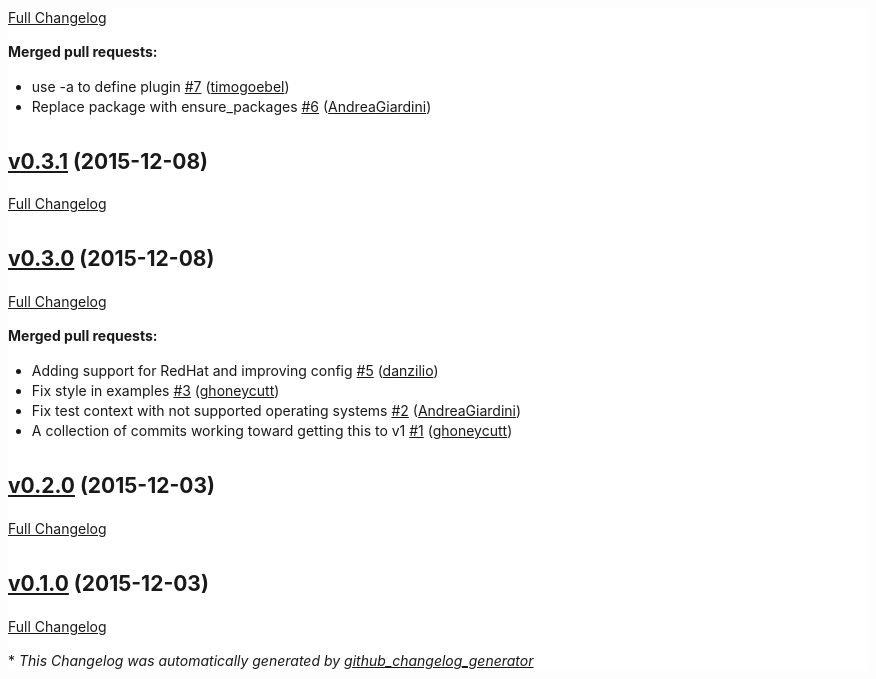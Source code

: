 [Full Changelog](https://github.com/voxpupuli/puppet-letsencrypt/compare/v0.3.1...v0.3.2)

**Merged pull requests:**

- use -a to define plugin [\#7](https://github.com/voxpupuli/puppet-letsencrypt/pull/7) ([timogoebel](https://github.com/timogoebel))
- Replace package with ensure\_packages [\#6](https://github.com/voxpupuli/puppet-letsencrypt/pull/6) ([AndreaGiardini](https://github.com/AndreaGiardini))

## [v0.3.1](https://github.com/voxpupuli/puppet-letsencrypt/tree/v0.3.1) (2015-12-08)

[Full Changelog](https://github.com/voxpupuli/puppet-letsencrypt/compare/v0.3.0...v0.3.1)

## [v0.3.0](https://github.com/voxpupuli/puppet-letsencrypt/tree/v0.3.0) (2015-12-08)

[Full Changelog](https://github.com/voxpupuli/puppet-letsencrypt/compare/v0.2.0...v0.3.0)

**Merged pull requests:**

- Adding support for RedHat and improving config [\#5](https://github.com/voxpupuli/puppet-letsencrypt/pull/5) ([danzilio](https://github.com/danzilio))
- Fix style in examples [\#3](https://github.com/voxpupuli/puppet-letsencrypt/pull/3) ([ghoneycutt](https://github.com/ghoneycutt))
- Fix test context with not supported operating systems [\#2](https://github.com/voxpupuli/puppet-letsencrypt/pull/2) ([AndreaGiardini](https://github.com/AndreaGiardini))
- A collection of commits working toward getting this to v1 [\#1](https://github.com/voxpupuli/puppet-letsencrypt/pull/1) ([ghoneycutt](https://github.com/ghoneycutt))

## [v0.2.0](https://github.com/voxpupuli/puppet-letsencrypt/tree/v0.2.0) (2015-12-03)

[Full Changelog](https://github.com/voxpupuli/puppet-letsencrypt/compare/v0.1.0...v0.2.0)

## [v0.1.0](https://github.com/voxpupuli/puppet-letsencrypt/tree/v0.1.0) (2015-12-03)

[Full Changelog](https://github.com/voxpupuli/puppet-letsencrypt/compare/12019701ec328a3e8ed152ef4eb8a6f0f7524467...v0.1.0)



\* *This Changelog was automatically generated by [github_changelog_generator](https://github.com/github-changelog-generator/github-changelog-generator)*
